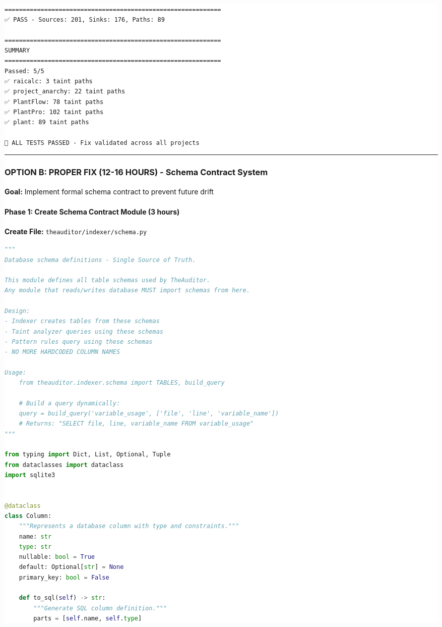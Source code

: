 ```
============================================================
✅ PASS - Sources: 201, Sinks: 176, Paths: 89

============================================================
SUMMARY
============================================================
Passed: 5/5
✅ raicalc: 3 taint paths
✅ project_anarchy: 22 taint paths
✅ PlantFlow: 78 taint paths
✅ PlantPro: 102 taint paths
✅ plant: 89 taint paths

🎉 ALL TESTS PASSED - Fix validated across all projects
```

---

### OPTION B: PROPER FIX (12-16 HOURS) - Schema Contract System

**Goal:** Implement formal schema contract to prevent future drift

#### Phase 1: Create Schema Contract Module (3 hours)

**Create File:** `theauditor/indexer/schema.py`

```python
"""
Database schema definitions - Single Source of Truth.

This module defines all table schemas used by TheAuditor.
Any module that reads/writes database MUST import schemas from here.

Design:
- Indexer creates tables from these schemas
- Taint analyzer queries using these schemas
- Pattern rules query using these schemas
- NO MORE HARDCODED COLUMN NAMES

Usage:
    from theauditor.indexer.schema import TABLES, build_query

    # Build a query dynamically:
    query = build_query('variable_usage', ['file', 'line', 'variable_name'])
    # Returns: "SELECT file, line, variable_name FROM variable_usage"
"""

from typing import Dict, List, Optional, Tuple
from dataclasses import dataclass
import sqlite3


@dataclass
class Column:
    """Represents a database column with type and constraints."""
    name: str
    type: str
    nullable: bool = True
    default: Optional[str] = None
    primary_key: bool = False

    def to_sql(self) -> str:
        """Generate SQL column definition."""
        parts = [self.name, self.type]
```